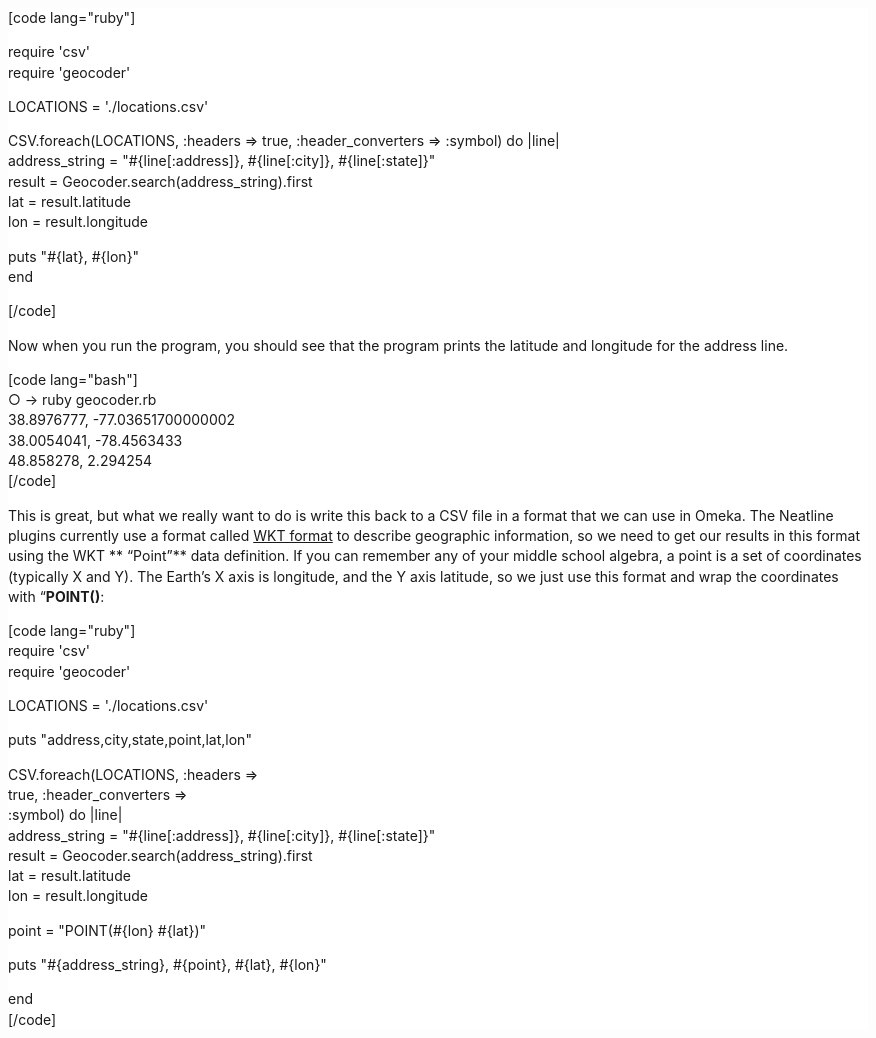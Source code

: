 [code lang="ruby"]

require 'csv'  
require 'geocoder'

LOCATIONS = './locations.csv'

CSV.foreach(LOCATIONS, :headers => true, :header_converters => :symbol) do |line|  
address_string = "#{line[:address]}, #{line[:city]}, #{line[:state]}"  
result = Geocoder.search(address_string).first  
lat = result.latitude  
lon = result.longitude

puts "#{lat}, #{lon}"  
end

[/code]

Now when you run the program, you should see that the program prints the latitude and longitude for the address line.

[code lang="bash"]  
○ → ruby geocoder.rb  
38.8976777, -77.03651700000002  
38.0054041, -78.4563433  
48.858278, 2.294254  
[/code]

This is great, but what we really want to do is write this back to a CSV file in a format that we can use in Omeka. The Neatline plugins currently use a format called [WKT format][26] to describe geographic information, so we need to get our results in this format using the WKT ** &#8220;Point&#8221;** data definition. If you can remember any of your middle school algebra, a point is a set of coordinates (typically X and Y). The Earth&#8217;s X axis is longitude, and the Y axis latitude, so we just use this format and wrap the coordinates with &#8220;**POINT()**:

[code lang="ruby"]  
require 'csv'  
require 'geocoder'

LOCATIONS = './locations.csv'

puts "address,city,state,point,lat,lon"

CSV.foreach(LOCATIONS, :headers =>  
true, :header_converters =>  
:symbol) do |line|  
address_string = "#{line[:address]}, #{line[:city]}, #{line[:state]}"  
result = Geocoder.search(address_string).first  
lat = result.latitude  
lon = result.longitude

point = "POINT(#{lon} #{lat})"

puts "#{address_string}, #{point}, #{lat}, #{lon}"

end  
[/code]


 [1]: https://twitter.com/S_moores/status/222369341390331904
 [2]: http://omeka.org/add-ons/plugins/neatlinefeatures/
 [3]: http://omeka.org/add-ons/plugins/neatline/
 [4]: http://omeka.org/
 [5]: http://en.wikipedia.org/wiki/Application_programming_interface
 [6]: https://developers.google.com/maps/documentation/geocoding/
 [7]: http://developer.yahoo.com/maps/rest/V1/geocode.html
 [8]: https://www.microsoft.com/maps/developers/web.aspx
 [9]: http://geocoder.us/
 [10]: http://geocoder.ca/
 [11]: https://webgis.usc.edu/Services/Geocode/Default.aspx
 [12]: http://www.geonames.org/
 [13]: http://www.geonames.org/search.html?q=eiffel+tower&country=
 [14]: http://support.google.com/fusiontables/bin/answer.py?hl=en&answer=1012281
 [15]: http://search.npmjs.org/#/wheredat
 [16]: http://code.google.com/p/geopy/
 [17]: http://geocoder-php.org/
 [18]: https://github.com/mrd/geocode-google
 [19]: https://github.com/tristandunn/jquery-auto-geocoder
 [20]: http://railsinstaller.org/
 [21]: https://rvm.io/
 [22]: http://www.rubygeocoder.com/
 [23]: http://en.wikipedia.org/wiki/Comma-separated_values
 [24]: http://rubygems.org/
 [25]: http://ruby-doc.org/stdlib-1.9.3/libdoc/csv/rdoc/CSV.html
 [26]: http://en.wikipedia.org/wiki/Well-known_text
 [27]: http://blog.affiliatetip.com/wp-content/uploads/2011/02/iStock_000000395946XSmall.jpg
 [28]: http://tldp.org/LDP/abs/html/io-redirection.html
 [29]: http://en.wikipedia.org/wiki/Oblate_spheroid
 [30]: http://en.wikipedia.org/wiki/World_Geodetic_System
 [31]: http://spatialreference.org/ref/epsg/4326/
 [32]: http://www.scholarslab.org/geospatial-and-temporal/projection-lessons-in-maps/